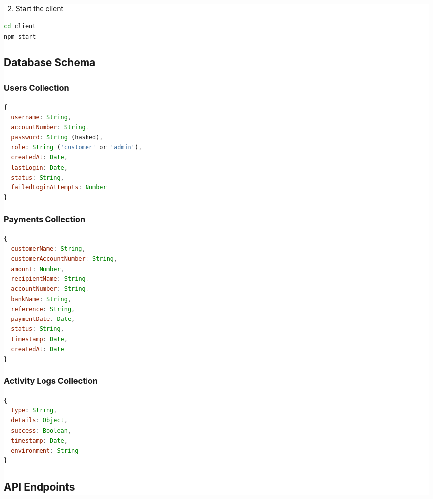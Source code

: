 2. Start the client
```bash
cd client
npm start
```

## Database Schema

### Users Collection
```javascript
{
  username: String,
  accountNumber: String,
  password: String (hashed),
  role: String ('customer' or 'admin'),
  createdAt: Date,
  lastLogin: Date,
  status: String,
  failedLoginAttempts: Number
}
```

### Payments Collection
```javascript
{
  customerName: String,
  customerAccountNumber: String,
  amount: Number,
  recipientName: String,
  accountNumber: String,
  bankName: String,
  reference: String,
  paymentDate: Date,
  status: String,
  timestamp: Date,
  createdAt: Date
}
```

### Activity Logs Collection
```javascript
{
  type: String,
  details: Object,
  success: Boolean,
  timestamp: Date,
  environment: String
}
```

## API Endpoints
